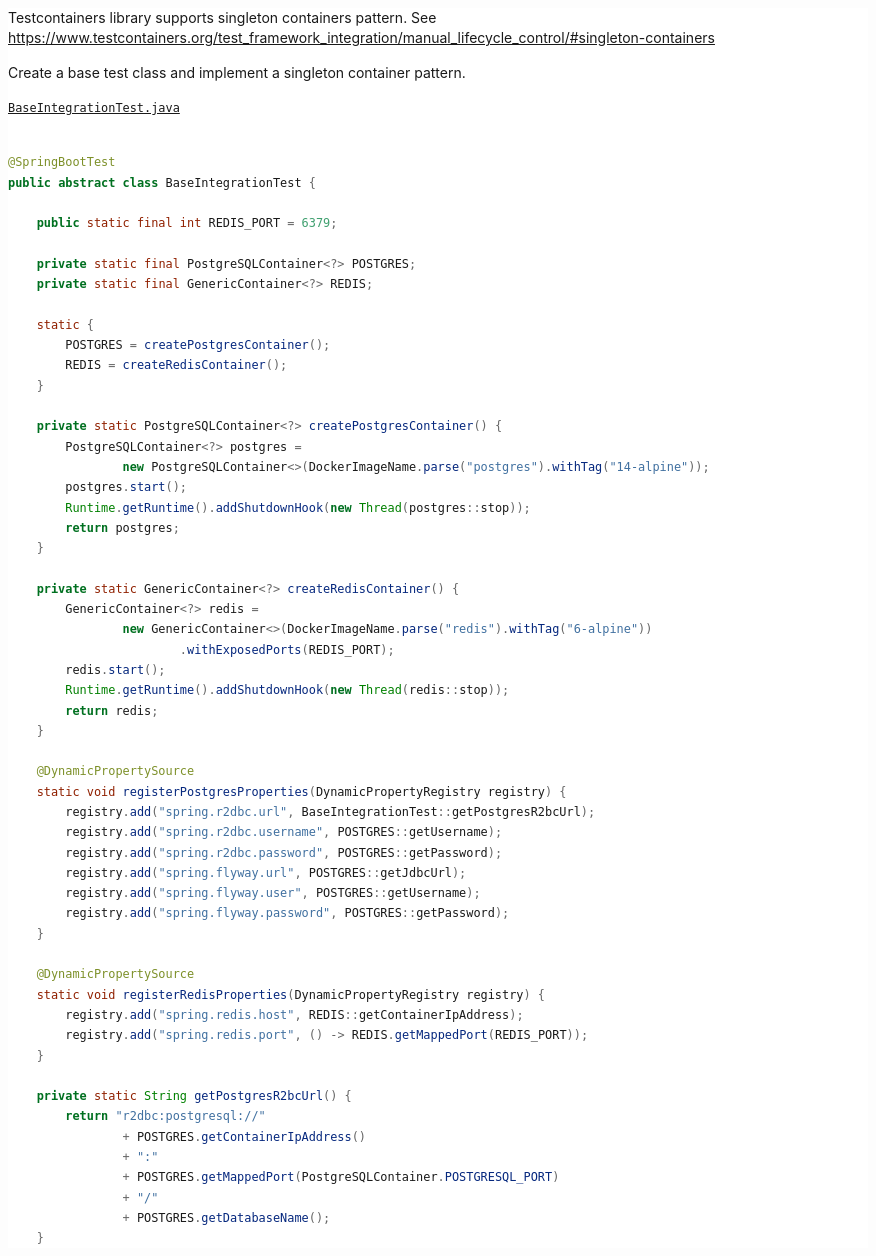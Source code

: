 Testcontainers library supports singleton containers pattern.
See https://www.testcontainers.org/test_framework_integration/manual_lifecycle_control/#singleton-containers

Create a base test class and implement a singleton container pattern.

[`BaseIntegrationTest.java`](src/test/java/com/example/podman/testcontainers/BaseIntegrationTest.java)

```java

@SpringBootTest
public abstract class BaseIntegrationTest {

    public static final int REDIS_PORT = 6379;

    private static final PostgreSQLContainer<?> POSTGRES;
    private static final GenericContainer<?> REDIS;

    static {
        POSTGRES = createPostgresContainer();
        REDIS = createRedisContainer();
    }

    private static PostgreSQLContainer<?> createPostgresContainer() {
        PostgreSQLContainer<?> postgres =
                new PostgreSQLContainer<>(DockerImageName.parse("postgres").withTag("14-alpine"));
        postgres.start();
        Runtime.getRuntime().addShutdownHook(new Thread(postgres::stop));
        return postgres;
    }

    private static GenericContainer<?> createRedisContainer() {
        GenericContainer<?> redis =
                new GenericContainer<>(DockerImageName.parse("redis").withTag("6-alpine"))
                        .withExposedPorts(REDIS_PORT);
        redis.start();
        Runtime.getRuntime().addShutdownHook(new Thread(redis::stop));
        return redis;
    }

    @DynamicPropertySource
    static void registerPostgresProperties(DynamicPropertyRegistry registry) {
        registry.add("spring.r2dbc.url", BaseIntegrationTest::getPostgresR2bcUrl);
        registry.add("spring.r2dbc.username", POSTGRES::getUsername);
        registry.add("spring.r2dbc.password", POSTGRES::getPassword);
        registry.add("spring.flyway.url", POSTGRES::getJdbcUrl);
        registry.add("spring.flyway.user", POSTGRES::getUsername);
        registry.add("spring.flyway.password", POSTGRES::getPassword);
    }

    @DynamicPropertySource
    static void registerRedisProperties(DynamicPropertyRegistry registry) {
        registry.add("spring.redis.host", REDIS::getContainerIpAddress);
        registry.add("spring.redis.port", () -> REDIS.getMappedPort(REDIS_PORT));
    }

    private static String getPostgresR2bcUrl() {
        return "r2dbc:postgresql://"
                + POSTGRES.getContainerIpAddress()
                + ":"
                + POSTGRES.getMappedPort(PostgreSQLContainer.POSTGRESQL_PORT)
                + "/"
                + POSTGRES.getDatabaseName();
    }
```